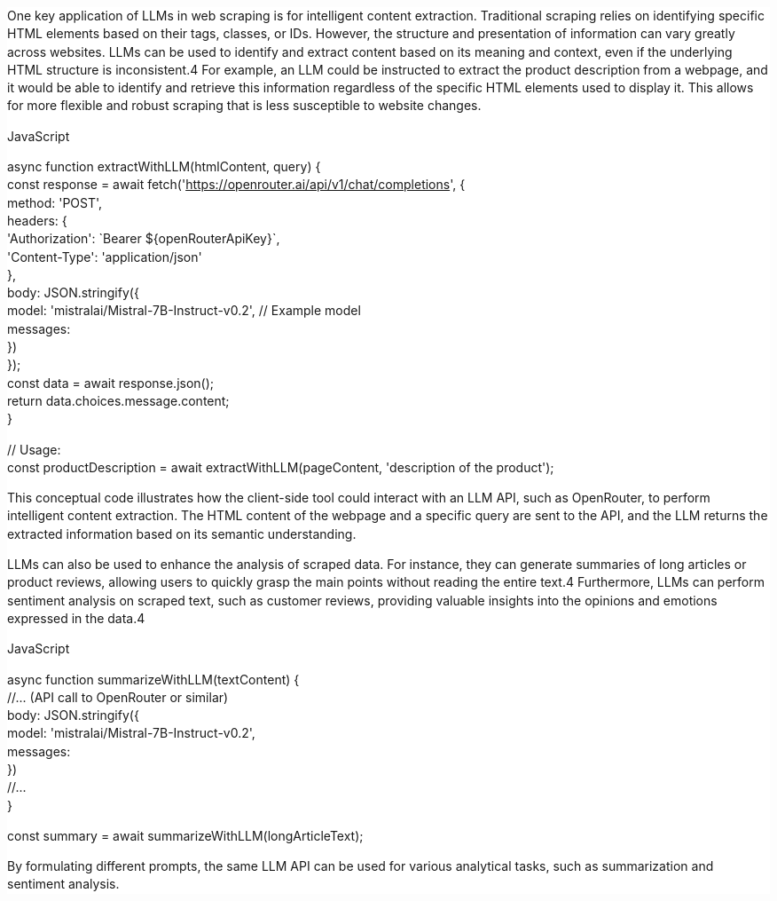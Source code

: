 One key application of LLMs in web scraping is for intelligent content extraction. Traditional scraping relies on identifying specific HTML elements based on their tags, classes, or IDs. However, the structure and presentation of information can vary greatly across websites. LLMs can be used to identify and extract content based on its meaning and context, even if the underlying HTML structure is inconsistent.4 For example, an LLM could be instructed to extract the product description from a webpage, and it would be able to identify and retrieve this information regardless of the specific HTML elements used to display it. This allows for more flexible and robust scraping that is less susceptible to website changes.

JavaScript

async function extractWithLLM(htmlContent, query) {  
    const response \= await fetch('https://openrouter.ai/api/v1/chat/completions', {  
        method: 'POST',  
        headers: {  
            'Authorization': \`Bearer ${openRouterApiKey}\`,  
            'Content-Type': 'application/json'  
        },  
        body: JSON.stringify({  
            model: 'mistralai/Mistral-7B-Instruct-v0.2', // Example model  
            messages:  
        })  
    });  
    const data \= await response.json();  
    return data.choices.message.content;  
}

// Usage:  
const productDescription \= await extractWithLLM(pageContent, 'description of the product');

This conceptual code illustrates how the client-side tool could interact with an LLM API, such as OpenRouter, to perform intelligent content extraction. The HTML content of the webpage and a specific query are sent to the API, and the LLM returns the extracted information based on its semantic understanding.

LLMs can also be used to enhance the analysis of scraped data. For instance, they can generate summaries of long articles or product reviews, allowing users to quickly grasp the main points without reading the entire text.4 Furthermore, LLMs can perform sentiment analysis on scraped text, such as customer reviews, providing valuable insights into the opinions and emotions expressed in the data.4

JavaScript

async function summarizeWithLLM(textContent) {  
    //... (API call to OpenRouter or similar)  
    body: JSON.stringify({  
        model: 'mistralai/Mistral-7B-Instruct-v0.2',  
        messages:  
    })  
    //...  
}

const summary \= await summarizeWithLLM(longArticleText);

By formulating different prompts, the same LLM API can be used for various analytical tasks, such as summarization and sentiment analysis.

